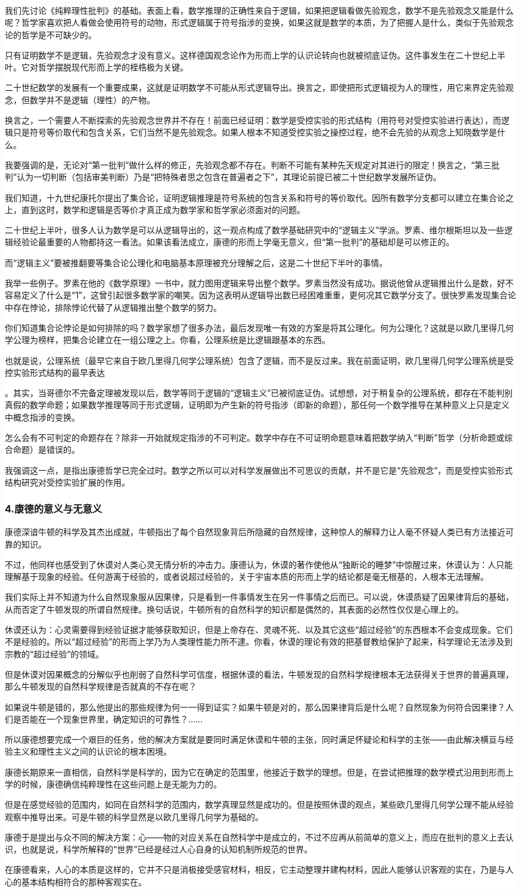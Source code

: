 我们先讨论《纯粹理性批判》的基础。表面上看，数学推理的正确性来自于逻辑，如果把逻辑看做先验观念，数学不是先验观念又能是什么呢？哲学家喜欢把人看做会使用符号的动物，形式逻辑属于符号指涉的变换，如果这就是数学的本质，为了把握人是什么，类似于先验观念论的哲学是不可缺少的。

只有证明数学不是逻辑，先验观念才没有意义。这样德国观念论作为形而上学的认识论转向也就被彻底证伪。这件事发生在二十世纪上半叶。它对哲学摆脱现代形而上学的桎梏极为关键。

二十世纪数学的发展有一个重要成果，这就是证明数学不可能从形式逻辑导出。换言之，即使把形式逻辑视为人的理性，用它来界定先验观念，但数学并不是逻辑（理性）的产物。

换言之，一个需要人不断探索的先验观念世界并不存在！前面已经证明：数学是受控实验的形式结构（用符号对受控实验进行表达），而逻辑只是符号等价取代和包含关系，它们当然不是先验观念。如果人根本不知道受控实验之操控过程，绝不会先验的从观念上知晓数学是什么。

我要强调的是，无论对“第一批判”做什么样的修正，先验观念都不存在。判断不可能有某种先天规定对其进行的限定！换言之，“第三批判”认为一切判断（包括审美判断）乃是“把特殊者思之包含在普遍者之下”，其理论前提已被二十世纪数学发展所证伪。

我们知道，十九世纪康托尔提出了集合论，证明逻辑推理是符号系统的包含关系和符号的等价取代。因所有数学分支都可以建立在集合论之上，直到这时，数学和逻辑是否等价才真正成为数学家和哲学家必须面对的问题。

二十世纪上半叶，很多人认为数学是可以从逻辑导出的，这一观点构成了数学基础研究中的“逻辑主义”学派。罗素、维尔根斯坦以及一些逻辑经验论最重要的人物都持这一看法。如果该看法成立，康德的形而上学毫无意义，但“第一批判”的基础却是可以修正的。

而“逻辑主义”要被推翻要等集合论公理化和电脑基本原理被充分理解之后，这是二十世纪下半叶的事情。

我举一些例子。罗素在他的《数学原理》一书中，就力图用逻辑来导出整个数学。罗素当然没有成功。据说他曾从逻辑推出什么是数，好不容易定义了什么是“1”，这曾引起很多数学家的嘲笑。因为这表明从逻辑导出数已经困难重重，更何况其它数学分支了。很快罗素发现集合论中存在悖论，排除悖论代替了从逻辑推出整个数学的努力。

你们知道集合论悖论是如何排除的吗？数学家想了很多办法，最后发现唯一有效的方案是将其公理化。何为公理化？这就是以欧几里得几何学公理为榜样，把集合论建立在一组公理之上。你看，公理系统是比逻辑跟基本的东西。

也就是说，公理系统（最早它来自于欧几里得几何学公理系统）包含了逻辑，而不是反过来。我在前面证明，欧几里得几何学公理系统是受控实验形式结构的最早表达

。其实，当哥德尔不完备定理被发现以后，数学等同于逻辑的“逻辑主义”已被彻底证伪。试想想，对于稍复杂的公理系统，都存在不能判别真假的数学命题；如果数学推理等同于形式逻辑，证明即为产生新的符号指涉（即新的命题），那任何一个数学推导在某种意义上只是定义中概念指涉的变换。

怎么会有不可判定的命题存在？除非一开始就规定指涉的不可判定。数学中存在不可证明命题意味着把数学纳入“判断”哲学（分析命题或综合命题）是错误的。

我强调这一点，是指出康德哲学已完全过时。数学之所以可以对科学发展做出不可思议的贡献，并不是它是“先验观念”，而是受控实验形式结构研究对受控实验扩展的作用。

### 4.康德的意义与无意义

康德深谙牛顿的科学及其杰出成就，牛顿指出了每个自然现象背后所隐藏的自然规律，这种惊人的解释力让人毫不怀疑人类已有方法接近可靠的知识。

不过，他同样也感受到了休谟对人类心灵无情分析的冲击力。康德认为，休谟的著作使他从“独断论的睡梦”中惊醒过来，休谟认为：人只能理解基于现象的经验。任何游离于经验的，或者说超过经验的，关于宇宙本质的形而上学的结论都是毫无根基的，人根本无法理解。

我们实际上并不知道为什么自然现象服从因果律，只是看到一件事情发生在另一件事情之后而已。可以说，休谟质疑了因果律背后的基础，从而否定了牛顿发现的所谓自然规律。换句话说，牛顿所有的自然科学的知识都是偶然的，其表面的必然性仅仅是心理上的。

休谟还认为：心灵需要得到经验证据才能够获取知识，但是上帝存在、灵魂不死、以及其它这些“超过经验”的东西根本不会变成现象。它们不是经验的。所以“超过经验”的形而上学乃为人类理性能力所不逮。你看，休谟的理论有效的把基督教给保护了起来，科学理论无法涉及到宗教的“超过经验”的领域。

但是休谟对因果概念的分解似乎也削弱了自然科学可信度，根据休谟的看法，牛顿发现的自然科学规律根本无法获得关于世界的普遍真理，那么牛顿发现的自然科学规律是否就真的不存在呢？

如果说牛顿是错的，那么他提出的那些规律为何一一得到证实？如果牛顿是对的，那么因果律背后是什么呢？自然现象为何符合因果律？人们是否能在一个现象世界里，确定知识的可靠性？……

所以康德想要完成一个艰巨的任务，他的解决方案就是要同时满足休谟和牛顿的主张，同时满足怀疑论和科学的主张——由此解决横亘与经验主义和理性主义之间的认识论的根本困境。

康德长期原来一直相信，自然科学是科学的，因为它在确定的范围里，他接近于数学的理想。但是，在尝试把推理的数学模式沿用到形而上学的时候，康德确信纯粹理性在这些问题上是无能为力的。

但是在感觉经验的范围内，如同在自然科学的范围内，数学真理显然是成功的。但是按照休谟的观点，某些欧几里得几何学公理不能从经验观察中推导出来。可是牛顿的科学显然是以欧几里得几何学为基础的。

康德于是提出与众不同的解决方案：心——物的对应关系在自然科学中是成立的，不过不应再从前简单的意义上，而应在批判的意义上去认识，也就是说，科学所解释的“世界”已经是经过人心自身的认知机制所规范的世界。

在康德看来，人心的本质是这样的，它并不只是消极接受感官材料，相反，它主动整理并建构材料，因此人能够认识客观的实在，乃是与人心的基本结构相符合的那种客观实在。
